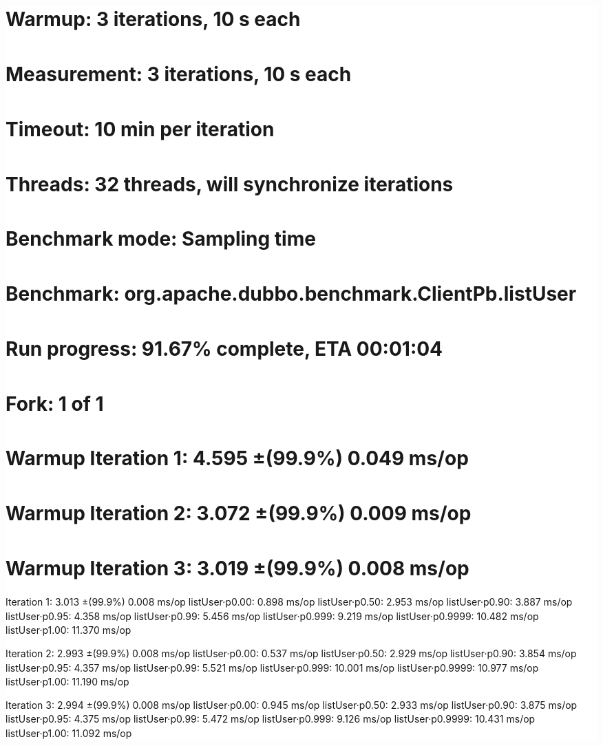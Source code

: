 # Warmup: 3 iterations, 10 s each
# Measurement: 3 iterations, 10 s each
# Timeout: 10 min per iteration
# Threads: 32 threads, will synchronize iterations
# Benchmark mode: Sampling time
# Benchmark: org.apache.dubbo.benchmark.ClientPb.listUser

# Run progress: 91.67% complete, ETA 00:01:04
# Fork: 1 of 1
# Warmup Iteration   1: 4.595 ±(99.9%) 0.049 ms/op
# Warmup Iteration   2: 3.072 ±(99.9%) 0.009 ms/op
# Warmup Iteration   3: 3.019 ±(99.9%) 0.008 ms/op
Iteration   1: 3.013 ±(99.9%) 0.008 ms/op
                 listUser·p0.00:   0.898 ms/op
                 listUser·p0.50:   2.953 ms/op
                 listUser·p0.90:   3.887 ms/op
                 listUser·p0.95:   4.358 ms/op
                 listUser·p0.99:   5.456 ms/op
                 listUser·p0.999:  9.219 ms/op
                 listUser·p0.9999: 10.482 ms/op
                 listUser·p1.00:   11.370 ms/op

Iteration   2: 2.993 ±(99.9%) 0.008 ms/op
                 listUser·p0.00:   0.537 ms/op
                 listUser·p0.50:   2.929 ms/op
                 listUser·p0.90:   3.854 ms/op
                 listUser·p0.95:   4.357 ms/op
                 listUser·p0.99:   5.521 ms/op
                 listUser·p0.999:  10.001 ms/op
                 listUser·p0.9999: 10.977 ms/op
                 listUser·p1.00:   11.190 ms/op

Iteration   3: 2.994 ±(99.9%) 0.008 ms/op
                 listUser·p0.00:   0.945 ms/op
                 listUser·p0.50:   2.933 ms/op
                 listUser·p0.90:   3.875 ms/op
                 listUser·p0.95:   4.375 ms/op
                 listUser·p0.99:   5.472 ms/op
                 listUser·p0.999:  9.126 ms/op
                 listUser·p0.9999: 10.431 ms/op
                 listUser·p1.00:   11.092 ms/op
